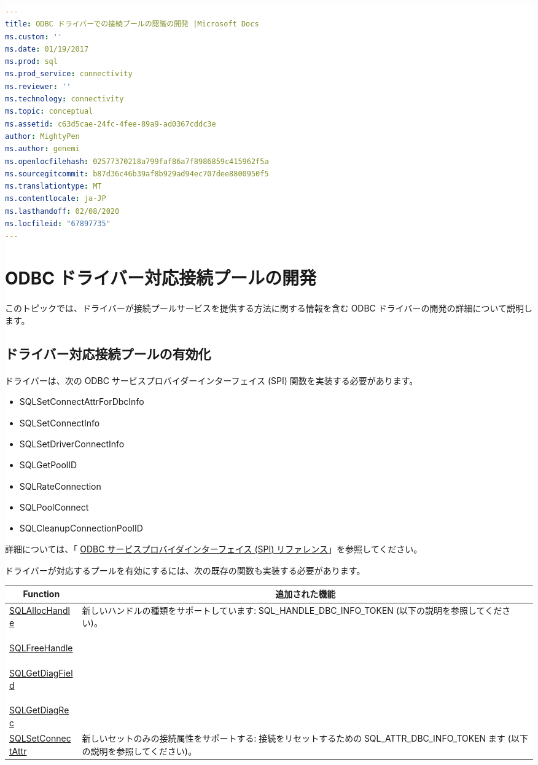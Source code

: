 ```yaml
---
title: ODBC ドライバーでの接続プールの認識の開発 |Microsoft Docs
ms.custom: ''
ms.date: 01/19/2017
ms.prod: sql
ms.prod_service: connectivity
ms.reviewer: ''
ms.technology: connectivity
ms.topic: conceptual
ms.assetid: c63d5cae-24fc-4fee-89a9-ad0367cddc3e
author: MightyPen
ms.author: genemi
ms.openlocfilehash: 02577370218a799faf86a7f8986859c415962f5a
ms.sourcegitcommit: b87d36c46b39af8b929ad94ec707dee8800950f5
ms.translationtype: MT
ms.contentlocale: ja-JP
ms.lasthandoff: 02/08/2020
ms.locfileid: "67897735"
---
```

# <a name="developing-connection-pool-awareness-in-an-odbc-driver"></a>ODBC ドライバー対応接続プールの開発
このトピックでは、ドライバーが接続プールサービスを提供する方法に関する情報を含む ODBC ドライバーの開発の詳細について説明します。  
  
## <a name="enabling-driver-aware-connection-pooling"></a>ドライバー対応接続プールの有効化  
 ドライバーは、次の ODBC サービスプロバイダーインターフェイス (SPI) 関数を実装する必要があります。  
  
-   SQLSetConnectAttrForDbcInfo  
  
-   SQLSetConnectInfo  
  
-   SQLSetDriverConnectInfo  
  
-   SQLGetPoolID  
  
-   SQLRateConnection  
  
-   SQLPoolConnect  
  
-   SQLCleanupConnectionPoolID  
  
 詳細については、「 [ODBC サービスプロバイダインターフェイス (SPI) リファレンス](../../../odbc/reference/syntax/odbc-service-provider-interface-spi-reference.md)」を参照してください。  
  
 ドライバーが対応するプールを有効にするには、次の既存の関数も実装する必要があります。  
  
|Function|追加された機能|  
|--------------|-------------------------|  
|[SQLAllocHandle](../../../odbc/reference/syntax/sqlallochandle-function.md)<br /><br /> [SQLFreeHandle](../../../odbc/reference/syntax/sqlfreehandle-function.md)<br /><br /> [SQLGetDiagField](../../../odbc/reference/syntax/sqlgetdiagfield-function.md)<br /><br /> [SQLGetDiagRec](../../../odbc/reference/syntax/sqlgetdiagrec-function.md)|新しいハンドルの種類をサポートしています: SQL_HANDLE_DBC_INFO_TOKEN (以下の説明を参照してください)。|  
|[SQLSetConnectAttr](../../../odbc/reference/syntax/sqlsetconnectattr-function.md)|新しいセットのみの接続属性をサポートする: 接続をリセットするための SQL_ATTR_DBC_INFO_TOKEN ます (以下の説明を参照してください)。|  
  